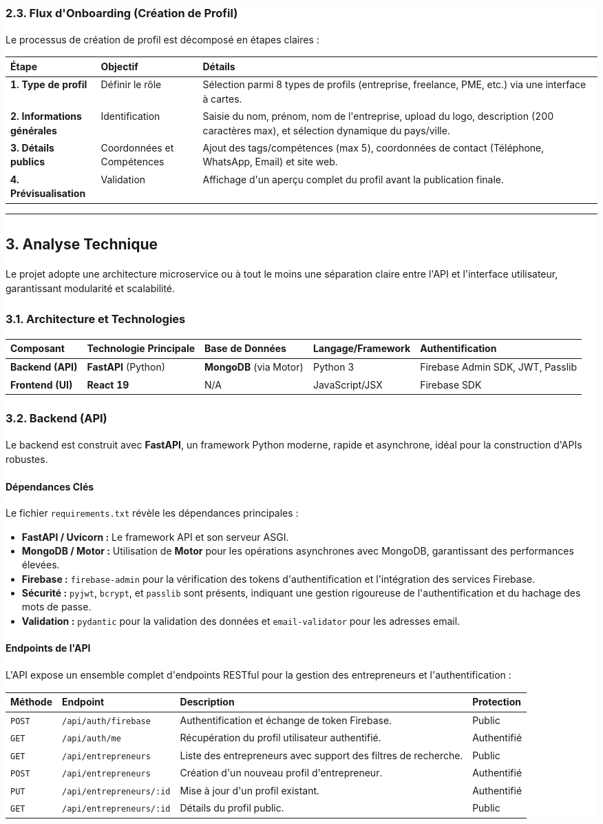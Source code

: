 ### 2.3. Flux d'Onboarding (Création de Profil)

Le processus de création de profil est décomposé en étapes claires :

| Étape | Objectif | Détails |
| :--- | :--- | :--- |
| **1. Type de profil** | Définir le rôle | Sélection parmi 8 types de profils (entreprise, freelance, PME, etc.) via une interface à cartes. |
| **2. Informations générales** | Identification | Saisie du nom, prénom, nom de l'entreprise, upload du logo, description (200 caractères max), et sélection dynamique du pays/ville. |
| **3. Détails publics** | Coordonnées et Compétences | Ajout des tags/compétences (max 5), coordonnées de contact (Téléphone, WhatsApp, Email) et site web. |
| **4. Prévisualisation** | Validation | Affichage d'un aperçu complet du profil avant la publication finale. |

---

## 3. Analyse Technique

Le projet adopte une architecture microservice ou à tout le moins une séparation claire entre l'API et l'interface utilisateur, garantissant modularité et scalabilité.

### 3.1. Architecture et Technologies

| Composant | Technologie Principale | Base de Données | Langage/Framework | Authentification |
| :--- | :--- | :--- | :--- | :--- |
| **Backend (API)** | **FastAPI** (Python) | **MongoDB** (via Motor) | Python 3 | Firebase Admin SDK, JWT, Passlib |
| **Frontend (UI)** | **React 19** | N/A | JavaScript/JSX | Firebase SDK |

### 3.2. Backend (API)

Le backend est construit avec **FastAPI**, un framework Python moderne, rapide et asynchrone, idéal pour la construction d'APIs robustes.

#### Dépendances Clés

Le fichier `requirements.txt` révèle les dépendances principales :

*   **FastAPI / Uvicorn :** Le framework API et son serveur ASGI.
*   **MongoDB / Motor :** Utilisation de **Motor** pour les opérations asynchrones avec MongoDB, garantissant des performances élevées.
*   **Firebase :** `firebase-admin` pour la vérification des tokens d'authentification et l'intégration des services Firebase.
*   **Sécurité :** `pyjwt`, `bcrypt`, et `passlib` sont présents, indiquant une gestion rigoureuse de l'authentification et du hachage des mots de passe.
*   **Validation :** `pydantic` pour la validation des données et `email-validator` pour les adresses email.

#### Endpoints de l'API

L'API expose un ensemble complet d'endpoints RESTful pour la gestion des entrepreneurs et l'authentification :

| Méthode | Endpoint | Description | Protection |
| :--- | :--- | :--- | :--- |
| `POST` | `/api/auth/firebase` | Authentification et échange de token Firebase. | Public |
| `GET` | `/api/auth/me` | Récupération du profil utilisateur authentifié. | Authentifié |
| `GET` | `/api/entrepreneurs` | Liste des entrepreneurs avec support des filtres de recherche. | Public |
| `POST` | `/api/entrepreneurs` | Création d'un nouveau profil d'entrepreneur. | Authentifié |
| `PUT` | `/api/entrepreneurs/:id` | Mise à jour d'un profil existant. | Authentifié |
| `GET` | `/api/entrepreneurs/:id` | Détails du profil public. | Public |